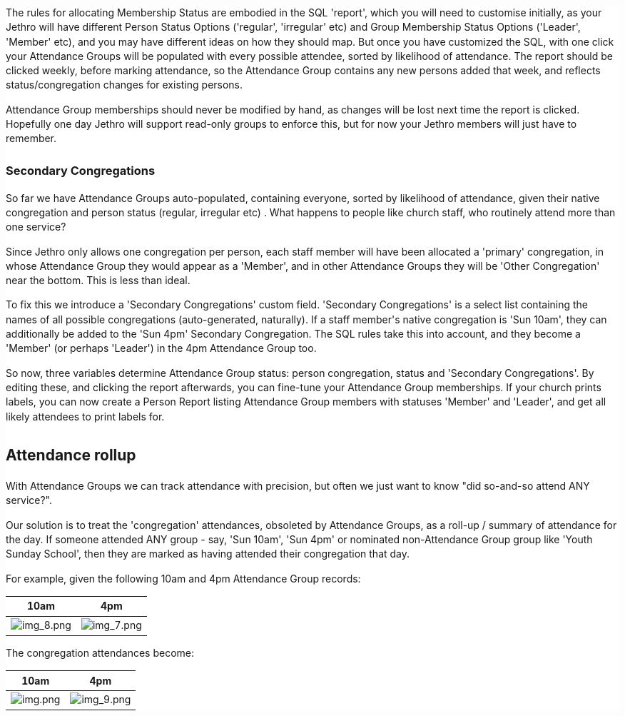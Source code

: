 
The rules for allocating Membership Status are embodied in the SQL 'report', which you will need to customise initially, as your Jethro will have different Person Status Options ('regular', 'irregular' etc) and Group Membership Status Options ('Leader', 'Member' etc), and you may have different ideas on how they should map. But once you have customized the SQL, with one click your Attendance Groups will be populated with every possible attendee, sorted by likelihood of attendance. The report should be clicked weekly, before marking attendance, so the Attendance Group contains any new persons added that week, and reflects status/congregation changes for existing persons.

Attendance Group memberships should never be modified by hand, as changes will be lost next time the report is clicked. Hopefully one day Jethro will support read-only groups to enforce this, but for now your Jethro members will just have to remember.

### Secondary Congregations

So far we have Attendance Groups auto-populated, containing everyone, sorted by likelihood of attendance, given their native congregation and person status (regular, irregular etc) . What happens to people like church staff, who routinely attend more than one service?

Since Jethro only allows one congregation per person, each staff member will have been allocated a 'primary' congregation, in whose Attendance Group they would appear as a 'Member', and in other Attendance Groups they will be 'Other Congregation' near the bottom. This is less than ideal.

To fix this we introduce a 'Secondary Congregations' custom field. 'Secondary Congregations' is a select list containing the names of all possible congregations (auto-generated, naturally). If a staff member's native congregation is 'Sun 10am', they can additionally be added to the 'Sun 4pm' Secondary Congregation. The SQL rules take this into account, and they become a 'Member' (or perhaps 'Leader') in the 4pm Attendance Group too.

So now, three variables determine Attendance Group status: person congregation, status and 'Secondary Congregations'. By editing these, and clicking the report afterwards, you can fine-tune your Attendance Group memberships. If your church prints labels, you can now create a Person Report listing Attendance Group members with statuses 'Member' and 'Leader', and get all likely attendees to print labels for.


## Attendance rollup

With Attendance Groups we can track attendance with precision, but often we just want to know "did so-and-so attend ANY service?".

Our solution is to treat the 'congregation' attendances, obsoleted by Attendance Groups, as a roll-up / summary of attendance for the day. If someone attended ANY group - say, 'Sun 10am', 'Sun 4pm' or nominated non-Attendance Group group like 'Youth Sunday School', then they are marked as having attended their congregation that day.

For example, given the following 10am and 4pm Attendance Group records:

| 10am                                                          | 4pm |
|---------------------------------------------------------------|-----|
| ![img_8.png](img/cag_10am_attendance.png)  | ![img_7.png](img/cag_4pm_attendance.png)    |

The congregation attendances become:

| 10am                                                          | 4pm |
|---------------------------------------------------------------|-----|
| ![img.png](img/cong_10am_attendance.png) | ![img_9.png](img/cong_4pm_attendance.png) |
